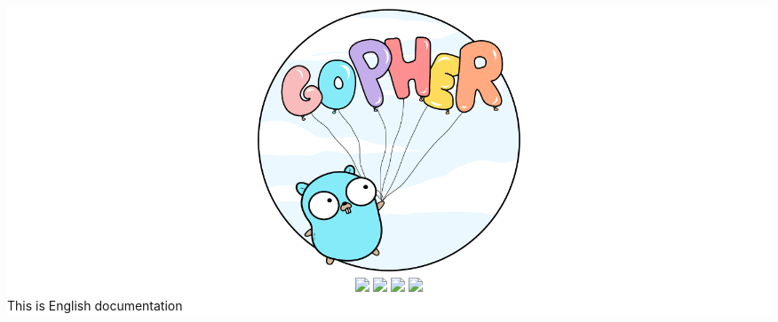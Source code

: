 <div align=center>
<img src="./docs/gf-vue-admin-logo.png" width=300" height="300" />
</div>
<div align=center>
<img src="https://img.shields.io/badge/golang-1.11-blue"/>
<img src="https://img.shields.io/badge/goframe-1.13.1-lightBlue"/>
<img src="https://img.shields.io/badge/vue-2.6.10-brightgreen"/>
<img src="https://img.shields.io/badge/element--ui-2.12.0-green"/>
</div>
This is English documentation
